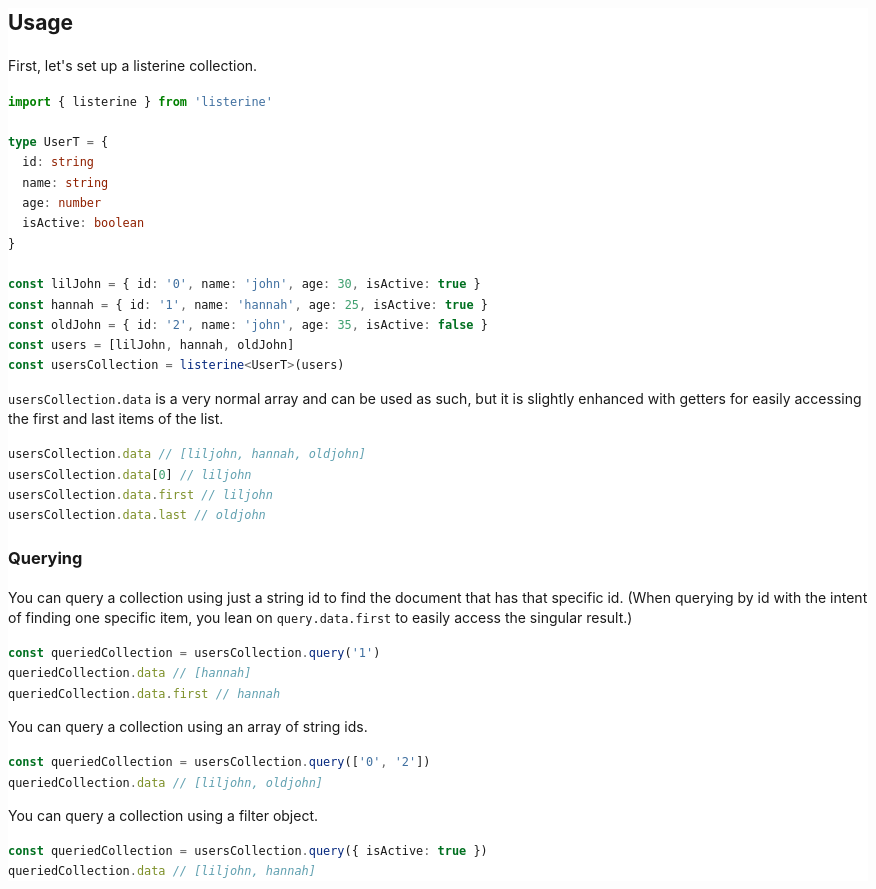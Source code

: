 ## Usage

First, let's set up a listerine collection.

```typescript
import { listerine } from 'listerine'

type UserT = {
  id: string
  name: string
  age: number
  isActive: boolean
}

const lilJohn = { id: '0', name: 'john', age: 30, isActive: true }
const hannah = { id: '1', name: 'hannah', age: 25, isActive: true }
const oldJohn = { id: '2', name: 'john', age: 35, isActive: false }
const users = [lilJohn, hannah, oldJohn]
const usersCollection = listerine<UserT>(users)
```

`usersCollection.data` is a very normal array and can be used as such, but it is slightly enhanced with getters for easily accessing the first and last items of the list.

```typescript
usersCollection.data // [liljohn, hannah, oldjohn]
usersCollection.data[0] // liljohn
usersCollection.data.first // liljohn
usersCollection.data.last // oldjohn
```

### Querying

You can query a collection using just a string id to find the document that has that specific id. (When querying by id with the intent of finding one specific item, you lean on `query.data.first` to easily access the singular result.)

```typescript
const queriedCollection = usersCollection.query('1')
queriedCollection.data // [hannah]
queriedCollection.data.first // hannah
```

You can query a collection using an array of string ids.

```typescript
const queriedCollection = usersCollection.query(['0', '2'])
queriedCollection.data // [liljohn, oldjohn]
```

You can query a collection using a filter object.

```typescript
const queriedCollection = usersCollection.query({ isActive: true })
queriedCollection.data // [liljohn, hannah]
```
